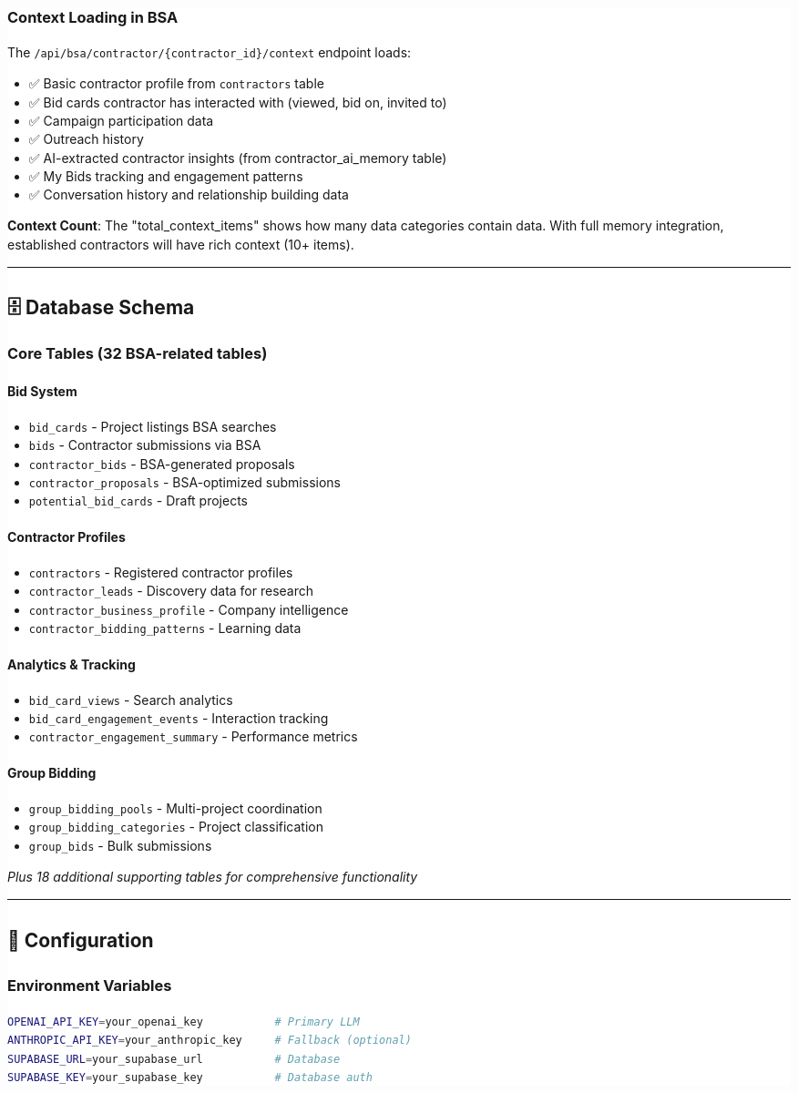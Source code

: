 ### Context Loading in BSA
The `/api/bsa/contractor/{contractor_id}/context` endpoint loads:
- ✅ Basic contractor profile from `contractors` table  
- ✅ Bid cards contractor has interacted with (viewed, bid on, invited to)
- ✅ Campaign participation data
- ✅ Outreach history
- ✅ AI-extracted contractor insights (from contractor_ai_memory table)
- ✅ My Bids tracking and engagement patterns
- ✅ Conversation history and relationship building data

**Context Count**: The "total_context_items" shows how many data categories contain data.
With full memory integration, established contractors will have rich context (10+ items).

---

## 🗄️ Database Schema

### Core Tables (32 BSA-related tables)

#### Bid System
- `bid_cards` - Project listings BSA searches
- `bids` - Contractor submissions via BSA
- `contractor_bids` - BSA-generated proposals  
- `contractor_proposals` - BSA-optimized submissions
- `potential_bid_cards` - Draft projects

#### Contractor Profiles
- `contractors` - Registered contractor profiles
- `contractor_leads` - Discovery data for research
- `contractor_business_profile` - Company intelligence
- `contractor_bidding_patterns` - Learning data

#### Analytics & Tracking
- `bid_card_views` - Search analytics
- `bid_card_engagement_events` - Interaction tracking
- `contractor_engagement_summary` - Performance metrics

#### Group Bidding
- `group_bidding_pools` - Multi-project coordination
- `group_bidding_categories` - Project classification
- `group_bids` - Bulk submissions

*Plus 18 additional supporting tables for comprehensive functionality*

---

## 🔧 Configuration

### Environment Variables
```bash
OPENAI_API_KEY=your_openai_key           # Primary LLM
ANTHROPIC_API_KEY=your_anthropic_key     # Fallback (optional)
SUPABASE_URL=your_supabase_url           # Database
SUPABASE_KEY=your_supabase_key           # Database auth
```
